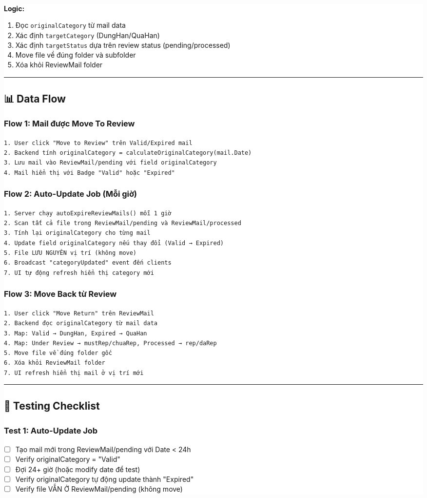 **Logic:**

1. Đọc `originalCategory` từ mail data
2. Xác định `targetCategory` (DungHan/QuaHan)
3. Xác định `targetStatus` dựa trên review status (pending/processed)
4. Move file về đúng folder và subfolder
5. Xóa khỏi ReviewMail folder

---

## 📊 Data Flow

### Flow 1: Mail được Move To Review

```
1. User click "Move to Review" trên Valid/Expired mail
2. Backend tính originalCategory = calculateOriginalCategory(mail.Date)
3. Lưu mail vào ReviewMail/pending với field originalCategory
4. Mail hiển thị với Badge "Valid" hoặc "Expired"
```

### Flow 2: Auto-Update Job (Mỗi giờ)

```
1. Server chạy autoExpireReviewMails() mỗi 1 giờ
2. Scan tất cả file trong ReviewMail/pending và ReviewMail/processed
3. Tính lại originalCategory cho từng mail
4. Update field originalCategory nếu thay đổi (Valid → Expired)
5. File LƯU NGUYÊN vị trí (không move)
6. Broadcast "categoryUpdated" event đến clients
7. UI tự động refresh hiển thị category mới
```

### Flow 3: Move Back từ Review

```
1. User click "Move Return" trên ReviewMail
2. Backend đọc originalCategory từ mail data
3. Map: Valid → DungHan, Expired → QuaHan
4. Map: Under Review → mustRep/chuaRep, Processed → rep/daRep
5. Move file về đúng folder gốc
6. Xóa khỏi ReviewMail folder
7. UI refresh hiển thị mail ở vị trí mới
```

---

## 🧪 Testing Checklist

### Test 1: Auto-Update Job

- [ ] Tạo mail mới trong ReviewMail/pending với Date < 24h
- [ ] Verify originalCategory = "Valid"
- [ ] Đợi 24+ giờ (hoặc modify date để test)
- [ ] Verify originalCategory tự động update thành "Expired"
- [ ] Verify file VẪN Ở ReviewMail/pending (không move)
